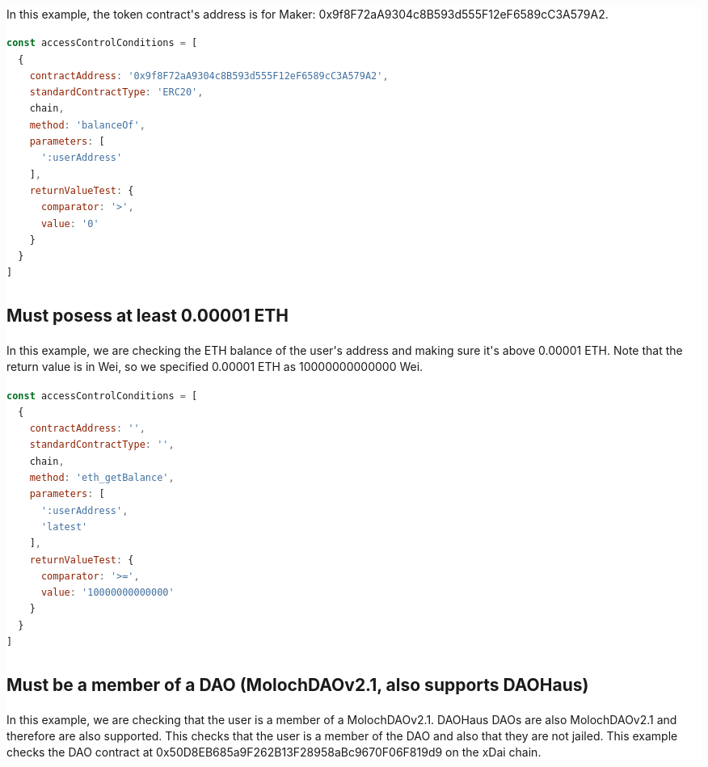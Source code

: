In this example, the token contract's address is for Maker: 0x9f8F72aA9304c8B593d555F12eF6589cC3A579A2.

```js
const accessControlConditions = [
  {
    contractAddress: '0x9f8F72aA9304c8B593d555F12eF6589cC3A579A2',
    standardContractType: 'ERC20',
    chain,
    method: 'balanceOf',
    parameters: [
      ':userAddress'
    ],
    returnValueTest: {
      comparator: '>',
      value: '0'
    }
  }
]
```

## Must posess at least 0.00001 ETH

In this example, we are checking the ETH balance of the user's address and making sure it's above 0.00001 ETH. Note that the return value is in Wei, so we specified 0.00001 ETH as 10000000000000 Wei.

```js
const accessControlConditions = [
  {
    contractAddress: '',
    standardContractType: '',
    chain,
    method: 'eth_getBalance',
    parameters: [
      ':userAddress',
      'latest'
    ],
    returnValueTest: {
      comparator: '>=',
      value: '10000000000000'
    }
  }
]
```

## Must be a member of a DAO (MolochDAOv2.1, also supports DAOHaus)

In this example, we are checking that the user is a member of a MolochDAOv2.1. DAOHaus DAOs are also MolochDAOv2.1 and therefore are also supported. This checks that the user is a member of the DAO and also that they are not jailed. This example checks the DAO contract at 0x50D8EB685a9F262B13F28958aBc9670F06F819d9 on the xDai chain.
